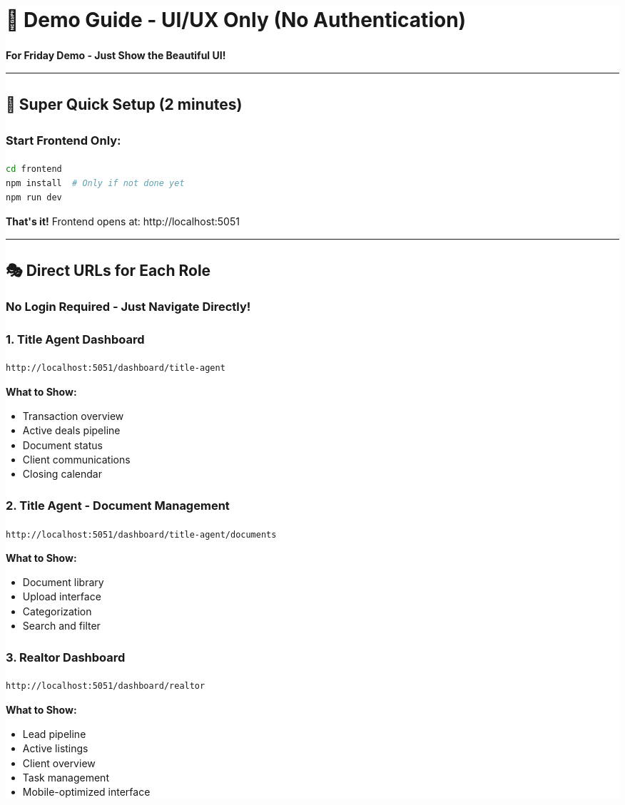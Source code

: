 # 🎨 Demo Guide - UI/UX Only (No Authentication)

**For Friday Demo - Just Show the Beautiful UI!**

---

## 🚀 **Super Quick Setup (2 minutes)**

### **Start Frontend Only:**
```bash
cd frontend
npm install  # Only if not done yet
npm run dev
```

**That's it!** Frontend opens at: http://localhost:5051

---

## 🎭 **Direct URLs for Each Role**

### **No Login Required - Just Navigate Directly!**

### **1. Title Agent Dashboard**
```
http://localhost:5051/dashboard/title-agent
```
**What to Show:**
- Transaction overview
- Active deals pipeline
- Document status
- Client communications
- Closing calendar

### **2. Title Agent - Document Management**
```
http://localhost:5051/dashboard/title-agent/documents
```
**What to Show:**
- Document library
- Upload interface
- Categorization
- Search and filter

### **3. Realtor Dashboard**
```
http://localhost:5051/dashboard/realtor
```
**What to Show:**
- Lead pipeline
- Active listings
- Client overview
- Task management
- Mobile-optimized interface
